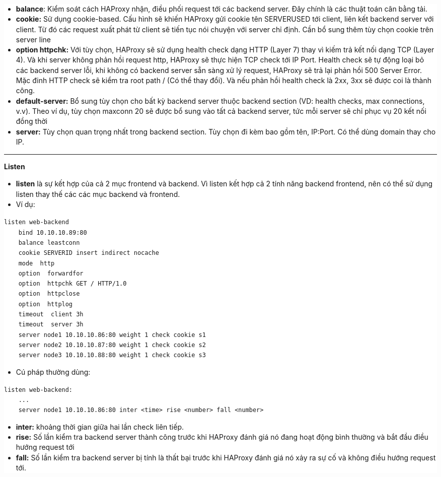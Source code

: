 - **balance**: Kiểm soát cách HAProxy nhận, điều phối request tới các backend server. Đây chính là các thuật toán cân bằng tải.
- **cookie:** Sử dụng cookie-based. Cấu hình sẽ khiến HAProxy gửi cookie tên SERVERUSED tới client, liên kết backend server với client. Từ đó các request xuất phát từ client sẽ tiến tục nói chuyện với server chỉ định. Cần bổ sung thêm tùy chọn cookie trên server line
- **option httpchk:** Với tùy chọn, HAProxy sẽ sử dụng health check dạng HTTP (Layer 7) thay vì kiếm trả kết nối dạng TCP (Layer 4). Và khi server không phản hồi request http, HAProxy sẽ thực hiện TCP check tới IP Port. Health check sẽ tự động loại bỏ các backend server lỗi, khi không có backend server sẵn sàng xử lý request, HAProxy sẽ trả lại phản hồi 500 Server Error. Mặc đinh HTTP check sẽ kiểm tra root path / (Có thể thay đổi). Và nếu phản hồi health check là 2xx, 3xx sẽ được coi là thành công.
- **default-server:** Bổ sung tùy chọn cho bất kỳ backend server thuộc backend section (VD: health checks, max connections, v.v). Theo ví dụ, tùy chọn maxconn 20 sẽ được bổ sung vào tất cả backend server, tức mỗi server sẽ chỉ phục vụ 20 kết nối đồng thời
- **server:** Tùy chọn quan trọng nhất trong backend section. Tùy chọn đi kèm bao gồm tên, IP:Port. Có thể dùng domain thay cho IP.

***

**Listen**

- **listen** là sự kết hợp của cả 2 mục frontend và backend. Vì listen kết hợp cả 2 tính năng backend frontend, nên có thể sử dụng listen thay thế các các mục backend và frontend.
 
- Ví dụ:

```
listen web-backend
    bind 10.10.10.89:80
    balance leastconn
    cookie SERVERID insert indirect nocache
    mode  http
    option  forwardfor
    option  httpchk GET / HTTP/1.0
    option  httpclose
    option  httplog
    timeout  client 3h
    timeout  server 3h
    server node1 10.10.10.86:80 weight 1 check cookie s1
    server node2 10.10.10.87:80 weight 1 check cookie s2
    server node3 10.10.10.88:80 weight 1 check cookie s3
```


- Cú pháp thường dùng:

```
listen web-backend:
    ...
    server node1 10.10.10.86:80 inter <time> rise <number> fall <number>
```


- **inter:** khoảng thời gian giữa hai lần check liên tiếp.
- **rise:** Số lần kiểm tra backend server thành công trước khi HAProxy đánh giá nó đang hoạt động bình thường và bắt đầu điều hướng request tới
- **fall:** Số lần kiểm tra backend server bị tính là thất bại trước khi HAProxy đánh giá nó xảy ra sự cố và không điều hướng request tới.

